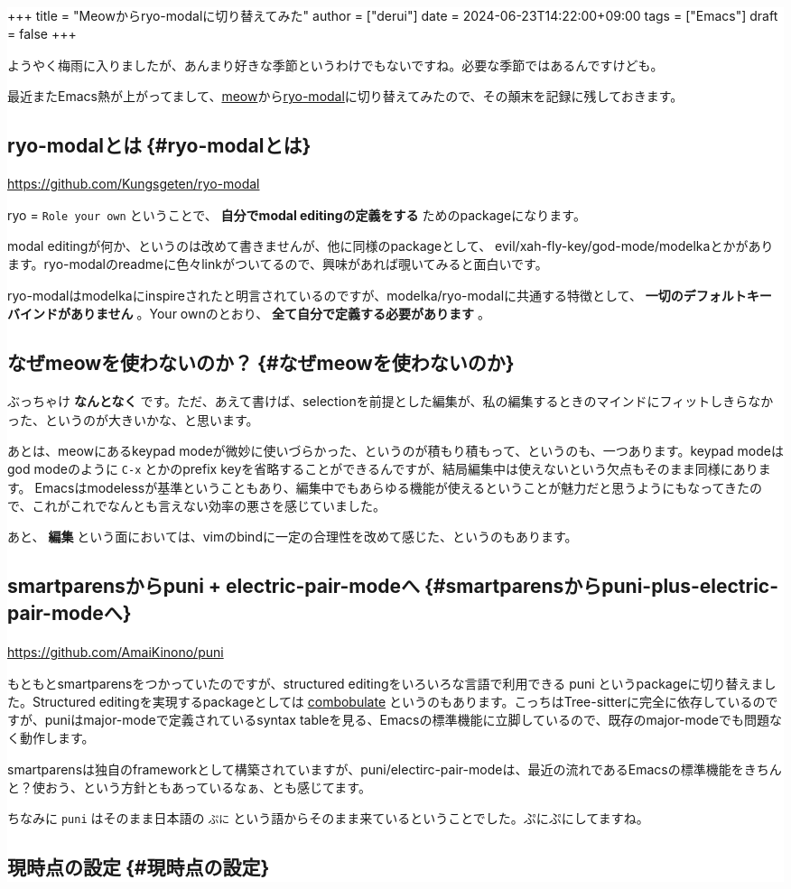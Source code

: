 +++
title = "Meowからryo-modalに切り替えてみた"
author = ["derui"]
date = 2024-06-23T14:22:00+09:00
tags = ["Emacs"]
draft = false
+++

ようやく梅雨に入りましたが、あんまり好きな季節というわけでもないですね。必要な季節ではあるんですけども。

最近またEmacs熱が上がってまして、[meow](https://github.com/meow-edit/meow)から[ryo-modal](https://github.com/Kungsgeten/ryo-modal?tab=readme-ov-file)に切り替えてみたので、その顛末を記録に残しておきます。




## ryo-modalとは {#ryo-modalとは}

<https://github.com/Kungsgeten/ryo-modal>

ryo = `Role your own` ということで、 **自分でmodal editingの定義をする** ためのpackageになります。

modal editingが何か、というのは改めて書きませんが、他に同様のpackageとして、 evil/xah-fly-key/god-mode/modelkaとかがあります。ryo-modalのreadmeに色々linkがついてるので、興味があれば覗いてみると面白いです。

ryo-modalはmodelkaにinspireされたと明言されているのですが、modelka/ryo-modalに共通する特徴として、 **一切のデフォルトキーバインドがありません** 。Your ownのとおり、 **全て自分で定義する必要があります** 。


## なぜmeowを使わないのか？ {#なぜmeowを使わないのか}

ぶっちゃけ **なんとなく** です。ただ、あえて書けば、selectionを前提とした編集が、私の編集するときのマインドにフィットしきらなかった、というのが大きいかな、と思います。

あとは、meowにあるkeypad modeが微妙に使いづらかった、というのが積もり積もって、というのも、一つあります。keypad modeはgod modeのように `C-x` とかのprefix keyを省略することができるんですが、結局編集中は使えないという欠点もそのまま同様にあります。
Emacsはmodelessが基準ということもあり、編集中でもあらゆる機能が使えるということが魅力だと思うようにもなってきたので、これがこれでなんとも言えない効率の悪さを感じていました。

あと、 **編集** という面においては、vimのbindに一定の合理性を改めて感じた、というのもあります。


## smartparensからpuni + electric-pair-modeへ {#smartparensからpuni-plus-electric-pair-modeへ}

<https://github.com/AmaiKinono/puni>

もともとsmartparensをつかっていたのですが、structured editingをいろいろな言語で利用できる puni というpackageに切り替えました。Structured editingを実現するpackageとしては [combobulate](https://github.com/mickeynp/combobulate) というのもあります。こっちはTree-sitterに完全に依存しているのですが、puniはmajor-modeで定義されているsyntax tableを見る、Emacsの標準機能に立脚しているので、既存のmajor-modeでも問題なく動作します。

smartparensは独自のframeworkとして構築されていますが、puni/electirc-pair-modeは、最近の流れであるEmacsの標準機能をきちんと？使おう、という方針ともあっているなぁ、とも感じてます。

ちなみに `puni` はそのまま日本語の `ぷに` という語からそのまま来ているということでした。ぷにぷにしてますね。


## 現時点の設定 {#現時点の設定}
